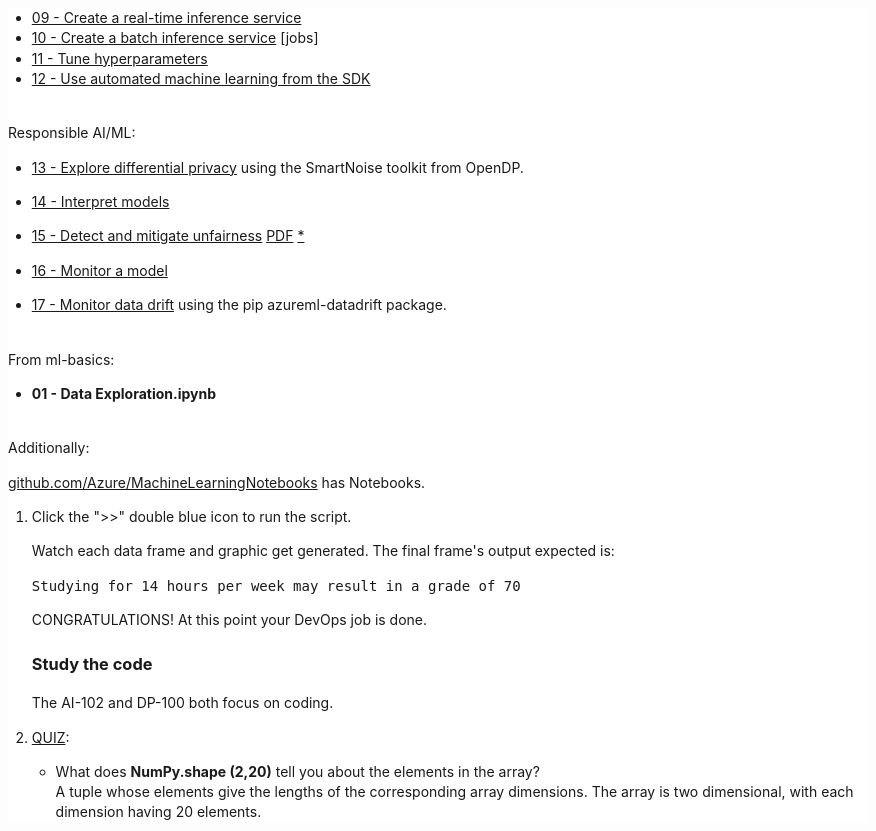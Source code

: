    * <a target="_blank" href="https://github.com/MicrosoftLearning/mslearn-dp100/blob/main/09%20-%20Create%20a%20Real-time%20Inferencing%20Service.ipynb">09 - Create a real-time inference service</a>
   * <a target="_blank" href="https://github.com/MicrosoftLearning/mslearn-dp100/blob/main/10%20-%20Create%20a%20Batch%20Inferencing%20Service.ipynb">10 - Create a batch inference service</a> [jobs]
   * <a tune="_blank" href="https://github.com/MicrosoftLearning/mslearn-dp100/blob/main/11%20-%20Tune%20Hyperparameters.ipynb">11 - Tune hyperparameters</a>
   * <a target="_blank" href="https://github.com/MicrosoftLearning/mslearn-dp100/blob/main/12%20-%20Use%20Automated%20Machine%20Learning.ipynb">12 - Use automated machine learning from the SDK</a>
   <br /><br />

   Responsible AI/ML:

   * <a target="_blank" href="https://github.com/MicrosoftLearning/mslearn-dp100/blob/main/13%20-%20Explore%20Differential%20Privacy.ipynb">13 - Explore differential privacy</a> using the SmartNoise toolkit from OpenDP.
   * <a target="_blank" href="https://github.com/MicrosoftLearning/mslearn-dp100/blob/main/14%20-%20Interpret%20Models.ipynb">14 - Interpret models</a>
   * <a target="_blank" href="https://github.com/MicrosoftLearning/mslearn-dp100/blob/main/15%20-%20Detect%20Unfairness.ipynb">15 - Detect and mitigate unfairness</a> <a target="_blank" href="https://www.microsoft.com/en-us/research/uploads/prod/2020/05/Fairlearn_WhitePaper-2020-09-22.pdf">PDF</a>
   <a target="_blank" href="https://customers.microsoft.com/en-us/story/809460-ey-partner-professional-services-azure-machine-learning-fairlearn">*</a>

   * <a target="_blank" href="https://github.com/MicrosoftLearning/mslearn-dp100/blob/main/16%20-%20Monitor%20a%20Model.ipynb">16 - Monitor a model</a>
   * <a target="_blank" href="https://github.com/MicrosoftLearning/mslearn-dp100/blob/main/17%20-%20Monitor%20Data%20Drift.ipynb">17 - Monitor data drift</a> using the pip azureml-datadrift package.
   <br /><br />

   From ml-basics:

   * <strong>01 - Data Exploration.ipynb</strong>
   <br /><br />


   Additionally:

   <a target="_blank" href="https://github.com/Azure/MachineLearningNotebooks/">github.com/Azure/MachineLearningNotebooks</a> has Notebooks.

1. Click the ">>" double blue icon to run the script.

   Watch each data frame and graphic get generated. The final frame's output expected is:

   <tt>Studying for 14 hours per week may result in a grade of 70</tt>

   CONGRATULATIONS! At this point your DevOps job is done.


   ### Study the code

   The AI-102 and DP-100 both focus on coding.

1. <a target="_blank" href="https://docs.microsoft.com/en-us/learn/modules/explore-analyze-data-with-python/3-knowledge-check">QUIZ</a>:

   * What does <strong>NumPy.shape (2,20)</strong> tell you about the elements in the array?<br />
   A tuple whose elements give the lengths of the corresponding array dimensions.
   The array is two dimensional, with each dimension having 20 elements.
